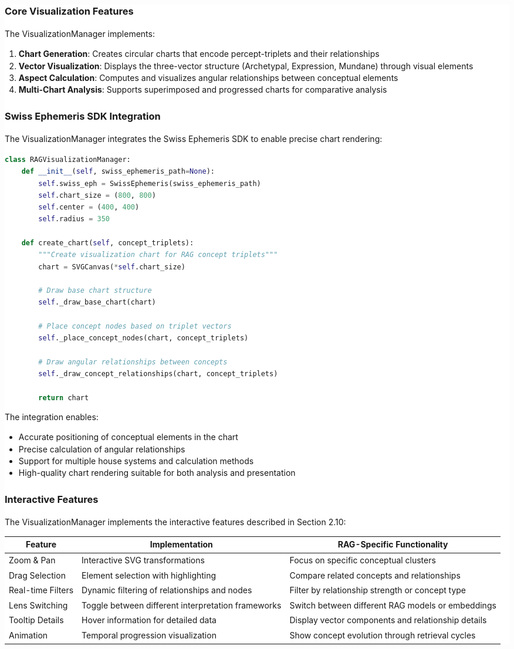 ### Core Visualization Features

The VisualizationManager implements:

1. **Chart Generation**: Creates circular charts that encode percept-triplets and their relationships
2. **Vector Visualization**: Displays the three-vector structure (Archetypal, Expression, Mundane) through visual elements
3. **Aspect Calculation**: Computes and visualizes angular relationships between conceptual elements
4. **Multi-Chart Analysis**: Supports superimposed and progressed charts for comparative analysis

### Swiss Ephemeris SDK Integration

The VisualizationManager integrates the Swiss Ephemeris SDK to enable precise chart rendering:

```python
class RAGVisualizationManager:
    def __init__(self, swiss_ephemeris_path=None):
        self.swiss_eph = SwissEphemeris(swiss_ephemeris_path)
        self.chart_size = (800, 800)
        self.center = (400, 400)
        self.radius = 350
        
    def create_chart(self, concept_triplets):
        """Create visualization chart for RAG concept triplets"""
        chart = SVGCanvas(*self.chart_size)
        
        # Draw base chart structure
        self._draw_base_chart(chart)
        
        # Place concept nodes based on triplet vectors
        self._place_concept_nodes(chart, concept_triplets)
        
        # Draw angular relationships between concepts
        self._draw_concept_relationships(chart, concept_triplets)
        
        return chart
```

The integration enables:
- Accurate positioning of conceptual elements in the chart
- Precise calculation of angular relationships
- Support for multiple house systems and calculation methods
- High-quality chart rendering suitable for both analysis and presentation

### Interactive Features

The VisualizationManager implements the interactive features described in Section 2.10:

| Feature | Implementation | RAG-Specific Functionality |
|---------|----------------|----------------------------|
| Zoom & Pan | Interactive SVG transformations | Focus on specific conceptual clusters |
| Drag Selection | Element selection with highlighting | Compare related concepts and relationships |
| Real-time Filters | Dynamic filtering of relationships and nodes | Filter by relationship strength or concept type |
| Lens Switching | Toggle between different interpretation frameworks | Switch between different RAG models or embeddings |
| Tooltip Details | Hover information for detailed data | Display vector components and relationship details |
| Animation | Temporal progression visualization | Show concept evolution through retrieval cycles |

